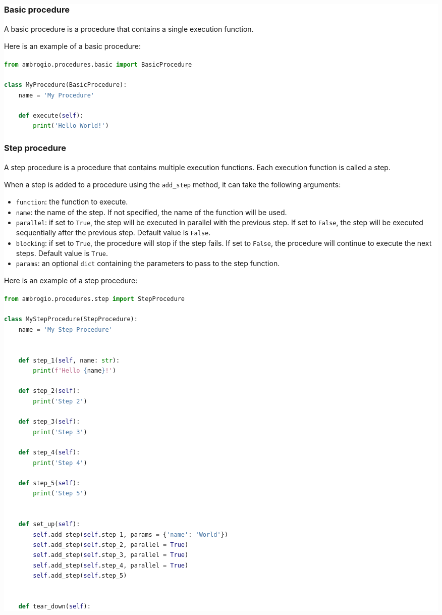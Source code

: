 ### Basic procedure

A basic procedure is a procedure that contains a single execution function.

Here is an example of a basic procedure:

```python
from ambrogio.procedures.basic import BasicProcedure

class MyProcedure(BasicProcedure):
    name = 'My Procedure'

    def execute(self):
        print('Hello World!')
```

### Step procedure

A step procedure is a procedure that contains multiple execution functions. Each execution function is called a step.

When a step is added to a procedure using the `add_step` method, it can take the following arguments:

- `function`: the function to execute.
- `name`: the name of the step. If not specified, the name of the function will be used.
- `parallel`: if set to `True`, the step will be executed in parallel with the previous step. If set to `False`, the step will be executed sequentially after the previous step. Default value is `False`.
- `blocking`: if set to `True`, the procedure will stop if the step fails. If set to `False`, the procedure will continue to execute the next steps. Default value is `True`.
- `params`: an optional `dict` containing the parameters to pass to the step function.

Here is an example of a step procedure:

```python
from ambrogio.procedures.step import StepProcedure

class MyStepProcedure(StepProcedure):
    name = 'My Step Procedure'


    def step_1(self, name: str):
        print(f'Hello {name}!')

    def step_2(self):
        print('Step 2')

    def step_3(self):
        print('Step 3')

    def step_4(self):
        print('Step 4')

    def step_5(self):
        print('Step 5')


    def set_up(self):
        self.add_step(self.step_1, params = {'name': 'World'})
        self.add_step(self.step_2, parallel = True)
        self.add_step(self.step_3, parallel = True)
        self.add_step(self.step_4, parallel = True)
        self.add_step(self.step_5)


    def tear_down(self):
```